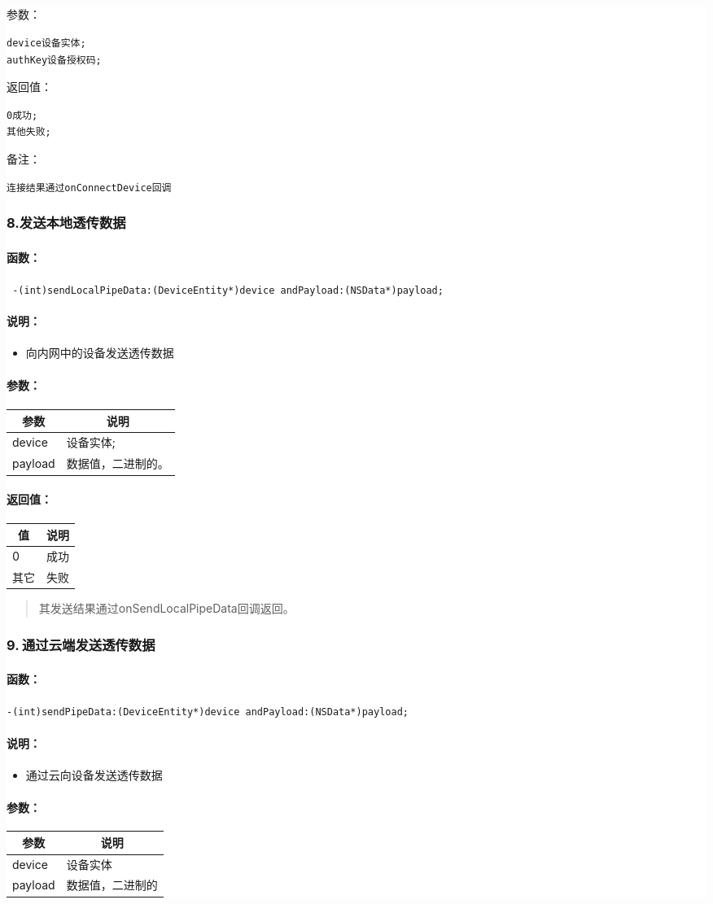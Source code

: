 参数：

	device设备实体;
	authKey设备授权码;

返回值：

	0成功;
	其他失败;

备注：

	连接结果通过onConnectDevice回调

### 8.发送本地透传数据

#### 函数：

```
 -(int)sendLocalPipeData:(DeviceEntity*)device andPayload:(NSData*)payload;
```

#### 说明：

* 向内网中的设备发送透传数据

#### 参数：

| 参数 | 说明 |
| --- | --- |
device | 设备实体;
payload | 数据值，二进制的。

#### 返回值：

| 值 | 说明 |
| --- | --- |
0 | 成功
其它 | 失败

> 其发送结果通过onSendLocalPipeData回调返回。

### 9. 通过云端发送透传数据

#### 函数：

```
-(int)sendPipeData:(DeviceEntity*)device andPayload:(NSData*)payload;
```

#### 说明：

* 通过云向设备发送透传数据

#### 参数：

| 参数 | 说明 |
| --- | --- |
device | 设备实体
payload | 数据值，二进制的
